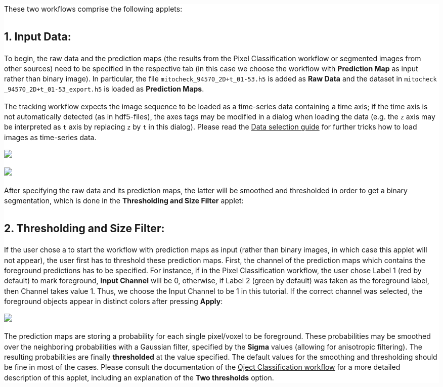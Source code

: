 These two workflows comprise the following applets:

## 1. Input Data:
To begin, the raw data and the prediction maps (the results from the Pixel Classification workflow or segmented images from
other sources) 
need to be specified in the respective tab (in this case we choose the workflow with **Prediction Map** as input rather than
binary image). In particular, the file 
`mitocheck_94570_2D+t_01-53.h5` 
is added as **Raw Data** and the dataset in
`mitocheck_94570_2D+t_01-53_export.h5`
is loaded as **Prediction Maps**.

The tracking workflow expects the image sequence to be loaded as a time-series data containing a time axis;
if the time axis is not automatically detected (as in hdf5-files), the axes tags may be modified in a dialog 
when loading the data (e.g. the `z` axis may be interpreted as `t` axis by replacing `z` by `t` in this dialog). 
Please read the <a href="../basics/dataselection.html">Data selection guide</a> for further tricks how to load images as time-series
data.


<a href="./fig/05_load-raw.png" data-toggle="lightbox"><img src="./fig/05_load-raw.png" class="img-responsive" /></a>

<a href="./fig/06_load-predictions.png" data-toggle="lightbox"><img src="./fig/06_load-predictions.png" class="img-responsive" /></a>

After specifying the raw data and its prediction maps, the latter will be smoothed
and thresholded in order to get a binary segmentation, 
which is done in the **Thresholding and Size Filter** applet:

## 2. Thresholding and Size Filter:
If the user chose a to start the workflow with prediction maps as input (rather than binary images,
in which case this applet will not appear), 
the user first has to threshold these prediction maps.
First, the channel of the prediction maps which contains the foreground 
predictions has to be specified. 
For instance, if in the Pixel Classification workflow,
the user chose Label 1 (red by default) to mark foreground, **Input Channel** will be 0, 
otherwise, if Label 2 (green by default) was taken as the foreground label, then Channel
takes value 1. Thus, we choose the Input Channel to be 1 in this tutorial. If the correct 
channel was selected, the foreground objects appear in distinct colors after pressing **Apply**:

<a href="./fig/07_thresholding-01.jpg" data-toggle="lightbox"><img src="./fig/07_thresholding-01.jpg" class="img-responsive" /></a>

The prediction maps are storing a probability for each single pixel/voxel to be foreground. 
These probabilities may be smoothed over the neighboring probabilities with a Gaussian filter,
specified by the **Sigma** values (allowing for anisotropic filtering).
The resulting probabilities are finally **thresholded** at the value specified. The default
values for the smoothing and thresholding should be fine in most of the cases. 
Please consult the documentation of the
[Oject Classification workflow]({{site.baseurl}}/documentation/objects/objects.html)
for a more detailed description of this applet, including an explanation of the **Two thresholds** 
option.
